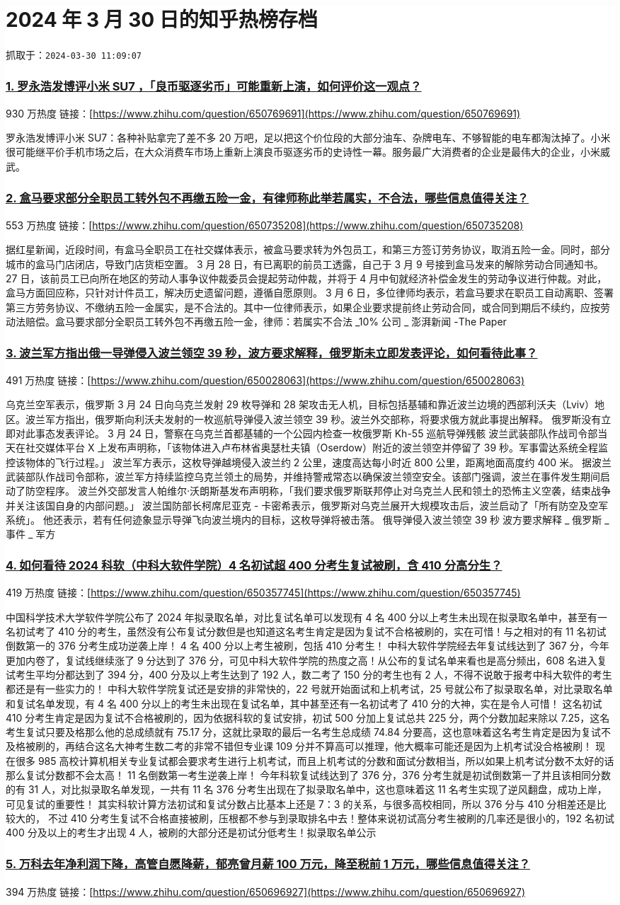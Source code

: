# 2024 年 3 月 30 日的知乎热榜存档

抓取于：`2024-03-30 11:09:07`

### [1. 罗永浩发博评小米 SU7 ，「良币驱逐劣币」可能重新上演，如何评价这一观点？](https://www.zhihu.com/question/650769691)
930 万热度 链接：[https://www.zhihu.com/question/650769691](https://www.zhihu.com/question/650769691)

罗永浩发博评小米 SU7：各种补贴拿完了差不多 20 万吧，足以把这个价位段的大部分油车、杂牌电车、不够智能的电车都淘汰掉了。小米很可能继平价手机市场之后，在大众消费车市场上重新上演良币驱逐劣币的史诗性一幕。服务最广大消费者的企业是最伟大的企业，小米威武。

### [2. 盒马要求部分全职员工转外包不再缴五险一金，有律师称此举若属实，不合法，哪些信息值得关注？](https://www.zhihu.com/question/650735208)
553 万热度 链接：[https://www.zhihu.com/question/650735208](https://www.zhihu.com/question/650735208)

据红星新闻，近段时间，有盒马全职员工在社交媒体表示，被盒马要求转为外包员工，和第三方签订劳务协议，取消五险一金。同时，部分城市的盒马门店闭店，导致门店货柜空置。 3 月 28 日，有已离职的前员工透露，自己于 3 月 9 号接到盒马发来的解除劳动合同通知书。27 日，该前员工已向所在地区的劳动人事争议仲裁委员会提起劳动仲裁，并将于 4 月中旬就经济补偿金发生的劳动争议进行仲裁。对此，盒马方面回应称，只针对计件员工，解决历史遗留问题，遵循自愿原则。 3 月 6 日，多位律师均表示，若盒马要求在职员工自动离职、签署第三方劳务协议、不缴纳五险一金属实，是不合法的。其中一位律师表示，如果企业要求提前终止劳动合同，或合同到期后不续约，应按劳动法赔偿。盒马要求部分全职员工转外包不再缴五险一金，律师：若属实不合法 _10% 公司 _ 澎湃新闻 -The Paper

### [3. 波兰军方指出俄一导弹侵入波兰领空 39 秒，波方要求解释，俄罗斯未立即发表评论，如何看待此事？](https://www.zhihu.com/question/650028063)
491 万热度 链接：[https://www.zhihu.com/question/650028063](https://www.zhihu.com/question/650028063)

乌克兰空军表示，俄罗斯 3 月 24 日向乌克兰发射 29 枚导弹和 28 架攻击无人机，目标包括基辅和靠近波兰边境的西部利沃夫（Lviv）地区。波兰军方指出，俄罗斯向利沃夫发射的一枚巡航导弹侵入波兰领空 39 秒。波兰外交部称，将要求俄方就此事提出解释。 俄罗斯没有立即对此事态发表评论。 3 月 24 日，警察在乌克兰首都基辅的一个公园内检查一枚俄罗斯 Kh-55 巡航导弹残骸 波兰武装部队作战司令部当天在社交媒体平台 X 上发布声明称，「该物体进入卢布林省奥瑟杜夫镇（Oserdow）附近的波兰领空并停留了 39 秒。军事雷达系统全程监控该物体的飞行过程。」 波兰军方表示，这枚导弹越境侵入波兰约 2 公里，速度高达每小时近 800 公里，距离地面高度约 400 米。 据波兰武装部队作战司令部称，波兰军方持续监控乌克兰领土的局势，并维持警戒常态以确保波兰领空安全。该部门强调，波兰在事件发生期间启动了防空程序。 波兰外交部发言人帕维尔·沃朗斯基发布声明称，「我们要求俄罗斯联邦停止对乌克兰人民和领土的恐怖主义空袭，结束战争并关注该国自身的内部问题。」 波兰国防部长柯席尼亚克 - 卡密希表示，俄罗斯对乌克兰展开大规模攻击后，波兰启动了「所有防空及空军系统」。 他还表示，若有任何迹象显示导弹飞向波兰境内的目标，这枚导弹将被击落。 俄导弹侵入波兰领空 39 秒 波方要求解释 _ 俄罗斯 _ 事件 _ 军方

### [4. 如何看待 2024 科软（中科大软件学院）4 名初试超 400 分考生复试被刷，含 410 分高分生？](https://www.zhihu.com/question/650357745)
419 万热度 链接：[https://www.zhihu.com/question/650357745](https://www.zhihu.com/question/650357745)

中国科学技术大学软件学院公布了 2024 年拟录取名单，对比复试名单可以发现有 4 名 400 分以上考生未出现在拟录取名单中，甚至有一名初试考了 410 分的考生，虽然没有公布复试分数但是也知道这名考生肯定是因为复试不合格被刷的，实在可惜！与之相对的有 11 名初试倒数第一的 376 分考生成功逆袭上岸！ 4 名 400 分以上考生被刷，包括 410 分考生！ 中科大软件学院经去年复试线达到了 367 分，今年更加内卷了，复试线继续涨了 9 分达到了 376 分，可见中科大软件学院的热度之高！从公布的复试名单来看也是高分频出，608 名进入复试考生平均分都达到了 394 分，400 分及以上考生达到了 192 人，数二考了 150 分的考生也有 2 人，不得不说敢于报考中科大软件的考生都还是有一些实力的！ 中科大软件学院复试还是安排的非常快的，22 号就开始面试和上机考试，25 号就公布了拟录取名单，对比录取名单和复试名单发现，有 4 名 400 分以上的考生未出现在复试名单，其中甚至还有一名初试考了 410 分的大神，实在是令人可惜！ 这名初试 410 分考生肯定是因为复试不合格被刷的，因为依据科软的复试安排，初试 500 分加上复试总共 225 分，两个分数加起来除以 7.25，这名考生复试只要及格那么他的总成绩就有 75.17 分，这就比录取的最后一名考生总成绩 74.84 分要高，这也意味着这名考生肯定是因为复试不及格被刷的，再结合这名大神考生数二考的非常不错但专业课 109 分并不算高可以推理，他大概率可能还是因为上机考试没合格被刷！ 现在很多 985 高校计算机相关专业复试都会要求考生进行上机考试，而且上机考试的分数和面试分数相当，所以如果上机考试分数不太好的话那么复试分数都不会太高！ 11 名倒数第一考生逆袭上岸！ 今年科软复试线达到了 376 分，376 分考生就是初试倒数第一了并且该相同分数的有 31 人，对比拟录取名单发现，一共有 11 名 376 分考生出现在了拟录取名单中，这也意味着这 11 名考生实现了逆风翻盘，成功上岸，可见复试的重要性！ 其实科软计算方法初试和复试分数占比基本上还是 7：3 的关系，与很多高校相同，所以 376 分与 410 分相差还是比较大的， 不过 410 分考生复试不合格直接被刷，压根都不参与到录取排名中去！整体来说初试高分考生被刷的几率还是很小的，192 名初试 400 分及以上的考生才出现 4 人，被刷的大部分还是初试分低考生！拟录取名单公示

### [5. 万科去年净利润下降，高管自愿降薪，郁亮曾月薪 100 万元，降至税前 1 万元，哪些信息值得关注？](https://www.zhihu.com/question/650696927)
394 万热度 链接：[https://www.zhihu.com/question/650696927](https://www.zhihu.com/question/650696927)
